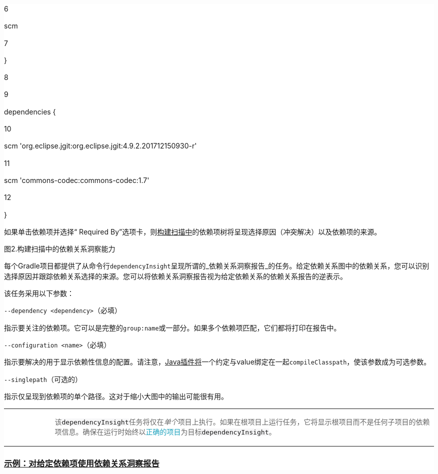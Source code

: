 6

 scm

7

\}

8

9

dependencies \{

10

 scm 'org.eclipse.jgit:org.eclipse.jgit:4.9.2.201712150930-r'

11

 scm 'commons-codec:commons-codec:1.7'

12

\}

如果单击依赖项并选择“ Required By”选项卡，则[构建扫描中](https://scans.gradle.com/)的依赖项树将呈现选择原因（冲突解决）以及依赖项的来源。

图2.构建扫描中的依赖关系洞察能力

每个Gradle项目都提供了从命令行`dependencyInsight`呈现所谓的_依赖关系洞察报告_的任务。给定依赖关系图中的依赖关系，您可以识别选择原因并跟踪依赖关系选择的来源。您可以将依赖关系洞察报告视为给定依赖关系的依赖关系报告的逆表示。

该任务采用以下参数：

`--dependency <dependency>`（必填）

指示要关注的依赖项。它可以是完整的`group:name`或一部分。如果多个依赖项匹配，它们都将打印在报告中。

`--configuration <name>`（必填）

指示要解决的用于显示依赖性信息的配置。请注意，[Java插件将]()一个约定与value绑定在一起`compileClasspath`，使该参数成为可选参数。

`--singlepath`（可选的）

指示仅呈现到依赖项的单个路径。这对于缩小大图中的输出可能很有用。

<table style="background:none;width:912px;"><tbody><tr><td class="icon" style="color:rgba(0, 0, 0, 0.8);width:80px;"><i class="fa icon-note"></i></td><td class="content" style="font-size:1.0625rem;color:rgba(0, 0, 0, 0.6);"><div class="paragraph"><p style="font-size: 1rem;"><font><font>该</font></font><code style="font-family:Inconsolata, monospace;font-size:0.9375rem;color:rgba(0, 0, 0, 0.9);background-color:rgb(247, 247, 248);">dependencyInsight</code><font><font>任务将仅在</font></font><em style="font-style:italic;"><font><font>单个</font></font></em><font><font>项目</font><font>上执行</font><font>。</font><font>如果在根项目上运行任务，它将显示根项目而不是任何子项目的依赖项信息。</font><font>确保</font><font>在运行时</font><font>始终以</font></font><a href="" style="color:rgb(29, 162, 189);text-decoration:none;"><font><font>正确的项目</font></font></a><font><font>为目标</font></font><code style="font-family:Inconsolata, monospace;font-size:0.9375rem;color:rgba(0, 0, 0, 0.9);background-color:rgb(247, 247, 248);">dependencyInsight</code><font><font>。</font></font></p></div></td></tr></tbody></table>

### [](#example_using_the_dependency_insight_report_for_a_given_dependency)[示例：对给定依赖项使用依赖关系洞察报告](#example_using_the_dependency_insight_report_for_a_given_dependency)
